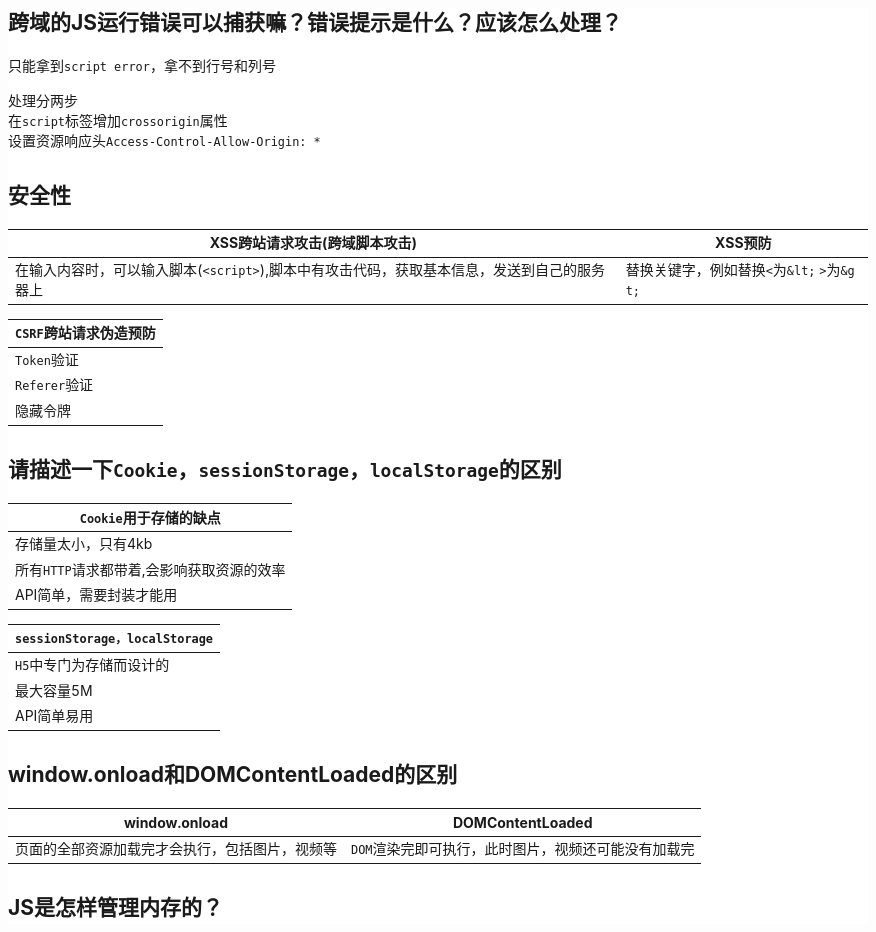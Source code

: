 
## 跨域的JS运行错误可以捕获嘛？错误提示是什么？应该怎么处理？

只能拿到`script error`，拿不到行号和列号

处理分两步<br/>
在`script`标签增加`crossorigin`属性<br/>
设置资源响应头`Access-Control-Allow-Origin: *`


## 安全性

| XSS跨站请求攻击(跨域脚本攻击) | XSS预防|
| ----------------------- | ------------ |
| 在输入内容时，可以输入脚本(`<script>`),脚本中有攻击代码，获取基本信息，发送到自己的服务器上 |  替换关键字，例如替换`<`为`&lt;` `>`为`&gt;` |


| `CSRF`跨站请求伪造预防 |
| ------- |
| `Token`验证 |
| `Referer`验证 |
| 隐藏令牌 |


## 请描述一下`Cookie`，`sessionStorage`，`localStorage`的区别


| `Cookie`用于存储的缺点 |
| ------------ |
| 存储量太小，只有4kb |
| 所有`HTTP`请求都带着,会影响获取资源的效率 |
| API简单，需要封装才能用 |

| `sessionStorage，localStorage` |
| ----------- |
| `H5`中专门为存储而设计的 |
| 最大容量5M |
| API简单易用 |


## window.onload和DOMContentLoaded的区别

|window.onload |DOMContentLoaded|
| ----- | --- |
|  页面的全部资源加载完才会执行，包括图片，视频等 |  `DOM`渲染完即可执行，此时图片，视频还可能没有加载完 |


## JS是怎样管理内存的？
